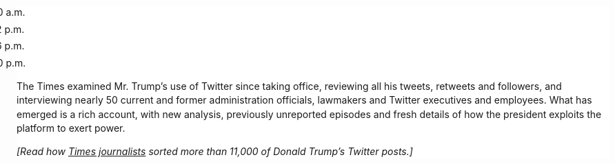 </div>

<div id="g-ai1-12" class="g-ai2html-settings g-aiAbs g-aiPointText" style="top:95.308%;margin-top:-9.8px;left:39.972%;margin-left:-34px;width:68px;">

10 a.m.

</div>

<div id="g-ai1-13" class="g-ai2html-settings g-aiAbs g-aiPointText" style="top:95.308%;margin-top:-9.8px;left:56.304%;margin-left:-30px;width:60px;">

2 p.m.

</div>

<div id="g-ai1-14" class="g-ai2html-settings g-aiAbs g-aiPointText" style="top:95.308%;margin-top:-9.8px;left:72.3018%;margin-left:-30px;width:60px;">

6 p.m.

</div>

<div id="g-ai1-15" class="g-ai2html-settings g-aiAbs g-aiPointText" style="top:95.308%;margin-top:-9.8px;left:88.3001%;margin-left:-34px;width:68px;">

10 p.m.

</div>

</div>

</div>

</div>

</div>

</div>

<div class="rad-caption">

</div>

</div>

</div>

The Times examined Mr. Trump’s use of Twitter since taking office,
reviewing all his tweets, retweets and followers, and interviewing
nearly 50 current and former administration officials, lawmakers and
Twitter executives and employees. What has emerged is a rich account,
with new analysis, previously unreported episodes and fresh details of
how the president exploits the platform to exert power.

*\[Read how [Times
journalists](https://www.nytimes.com/2019/11/02/insider/trump-twitter-data.html)
sorted more than 11,000 of Donald Trump’s Twitter posts.\]*

<div id="interactive-trumptweets-list" class="rad-interactive small story" data-slug="trumptweets-list">
